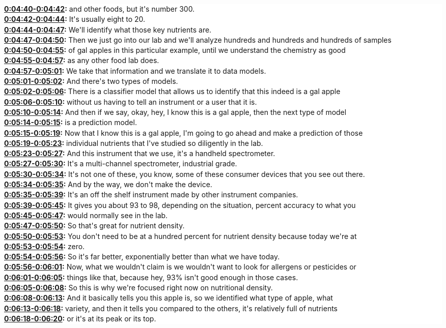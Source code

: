 **[0:04:40-0:04:42](https://investinginregenerativeagriculture.com/2020/11/10/greg-schewmaker-2#t=0:04:40):**  and other foods, but it's number 300.  
**[0:04:42-0:04:44](https://investinginregenerativeagriculture.com/2020/11/10/greg-schewmaker-2#t=0:04:42):**  It's usually eight to 20.  
**[0:04:44-0:04:47](https://investinginregenerativeagriculture.com/2020/11/10/greg-schewmaker-2#t=0:04:44):**  We'll identify what those key nutrients are.  
**[0:04:47-0:04:50](https://investinginregenerativeagriculture.com/2020/11/10/greg-schewmaker-2#t=0:04:47):**  Then we just go into our lab and we'll analyze hundreds and hundreds and hundreds of samples  
**[0:04:50-0:04:55](https://investinginregenerativeagriculture.com/2020/11/10/greg-schewmaker-2#t=0:04:50):**  of gal apples in this particular example, until we understand the chemistry as good  
**[0:04:55-0:04:57](https://investinginregenerativeagriculture.com/2020/11/10/greg-schewmaker-2#t=0:04:55):**  as any other food lab does.  
**[0:04:57-0:05:01](https://investinginregenerativeagriculture.com/2020/11/10/greg-schewmaker-2#t=0:04:57):**  We take that information and we translate it to data models.  
**[0:05:01-0:05:02](https://investinginregenerativeagriculture.com/2020/11/10/greg-schewmaker-2#t=0:05:01):**  And there's two types of models.  
**[0:05:02-0:05:06](https://investinginregenerativeagriculture.com/2020/11/10/greg-schewmaker-2#t=0:05:02):**  There is a classifier model that allows us to identify that this indeed is a gal apple  
**[0:05:06-0:05:10](https://investinginregenerativeagriculture.com/2020/11/10/greg-schewmaker-2#t=0:05:06):**  without us having to tell an instrument or a user that it is.  
**[0:05:10-0:05:14](https://investinginregenerativeagriculture.com/2020/11/10/greg-schewmaker-2#t=0:05:10):**  And then if we say, okay, hey, I know this is a gal apple, then the next type of model  
**[0:05:14-0:05:15](https://investinginregenerativeagriculture.com/2020/11/10/greg-schewmaker-2#t=0:05:14):**  is a prediction model.  
**[0:05:15-0:05:19](https://investinginregenerativeagriculture.com/2020/11/10/greg-schewmaker-2#t=0:05:15):**  Now that I know this is a gal apple, I'm going to go ahead and make a prediction of those  
**[0:05:19-0:05:23](https://investinginregenerativeagriculture.com/2020/11/10/greg-schewmaker-2#t=0:05:19):**  individual nutrients that I've studied so diligently in the lab.  
**[0:05:23-0:05:27](https://investinginregenerativeagriculture.com/2020/11/10/greg-schewmaker-2#t=0:05:23):**  And this instrument that we use, it's a handheld spectrometer.  
**[0:05:27-0:05:30](https://investinginregenerativeagriculture.com/2020/11/10/greg-schewmaker-2#t=0:05:27):**  It's a multi-channel spectrometer, industrial grade.  
**[0:05:30-0:05:34](https://investinginregenerativeagriculture.com/2020/11/10/greg-schewmaker-2#t=0:05:30):**  It's not one of these, you know, some of these consumer devices that you see out there.  
**[0:05:34-0:05:35](https://investinginregenerativeagriculture.com/2020/11/10/greg-schewmaker-2#t=0:05:34):**  And by the way, we don't make the device.  
**[0:05:35-0:05:39](https://investinginregenerativeagriculture.com/2020/11/10/greg-schewmaker-2#t=0:05:35):**  It's an off the shelf instrument made by other instrument companies.  
**[0:05:39-0:05:45](https://investinginregenerativeagriculture.com/2020/11/10/greg-schewmaker-2#t=0:05:39):**  It gives you about 93 to 98, depending on the situation, percent accuracy to what you  
**[0:05:45-0:05:47](https://investinginregenerativeagriculture.com/2020/11/10/greg-schewmaker-2#t=0:05:45):**  would normally see in the lab.  
**[0:05:47-0:05:50](https://investinginregenerativeagriculture.com/2020/11/10/greg-schewmaker-2#t=0:05:47):**  So that's great for nutrient density.  
**[0:05:50-0:05:53](https://investinginregenerativeagriculture.com/2020/11/10/greg-schewmaker-2#t=0:05:50):**  You don't need to be at a hundred percent for nutrient density because today we're at  
**[0:05:53-0:05:54](https://investinginregenerativeagriculture.com/2020/11/10/greg-schewmaker-2#t=0:05:53):**  zero.  
**[0:05:54-0:05:56](https://investinginregenerativeagriculture.com/2020/11/10/greg-schewmaker-2#t=0:05:54):**  So it's far better, exponentially better than what we have today.  
**[0:05:56-0:06:01](https://investinginregenerativeagriculture.com/2020/11/10/greg-schewmaker-2#t=0:05:56):**  Now, what we wouldn't claim is we wouldn't want to look for allergens or pesticides or  
**[0:06:01-0:06:05](https://investinginregenerativeagriculture.com/2020/11/10/greg-schewmaker-2#t=0:06:01):**  things like that, because hey, 93% isn't good enough in those cases.  
**[0:06:05-0:06:08](https://investinginregenerativeagriculture.com/2020/11/10/greg-schewmaker-2#t=0:06:05):**  So this is why we're focused right now on nutritional density.  
**[0:06:08-0:06:13](https://investinginregenerativeagriculture.com/2020/11/10/greg-schewmaker-2#t=0:06:08):**  And it basically tells you this apple is, so we identified what type of apple, what  
**[0:06:13-0:06:18](https://investinginregenerativeagriculture.com/2020/11/10/greg-schewmaker-2#t=0:06:13):**  variety, and then it tells you compared to the others, it's relatively full of nutrients  
**[0:06:18-0:06:20](https://investinginregenerativeagriculture.com/2020/11/10/greg-schewmaker-2#t=0:06:18):**  or it's at its peak or its top.  